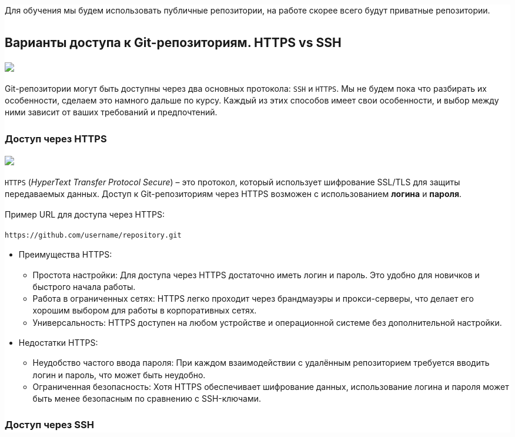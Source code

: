 Для обучения мы будем использовать публичные репозитории, на работе скорее всего будут приватные репозитории.

## Варианты доступа к Git-репозиториям. HTTPS vs SSH

![](https://learn.microsoft.com/ru-ru/devops/_img/git_repositories.png)

Git-репозитории могут быть доступны через два основных протокола: `SSH` и `HTTPS`. Мы не будем пока что разбирать их
особенности, сделаем это намного дальше по курсу. Каждый из этих способов имеет свои особенности, и выбор между ними
зависит от ваших требований и предпочтений.

### Доступ через HTTPS

![](https://timeweb.com/ru/community/article/3c/3c7872a45aa48d237485875cbc7c604a.png)

`HTTPS` (*HyperText Transfer Protocol Secure*) – это протокол, который использует шифрование SSL/TLS для защиты
передаваемых
данных. Доступ к Git-репозиториям через HTTPS возможен с использованием **логина** и **пароля**.

Пример URL для доступа через HTTPS:

```shell
https://github.com/username/repository.git
```

- Преимущества HTTPS:

    - Простота настройки: Для доступа через HTTPS достаточно иметь логин и пароль. Это удобно для новичков и быстрого
      начала
      работы.
    - Работа в ограниченных сетях: HTTPS легко проходит через брандмауэры и прокси-серверы, что делает его хорошим
      выбором для
      работы в корпоративных сетях.
    - Универсальность: HTTPS доступен на любом устройстве и операционной системе без дополнительной настройки.

- Недостатки HTTPS:

    - Неудобство частого ввода пароля: При каждом взаимодействии с удалённым репозиторием требуется вводить логин и
      пароль,
      что может быть неудобно.
    - Ограниченная безопасность: Хотя HTTPS обеспечивает шифрование данных, использование логина и пароля может быть
      менее
      безопасным по сравнению с SSH-ключами.

### Доступ через SSH
